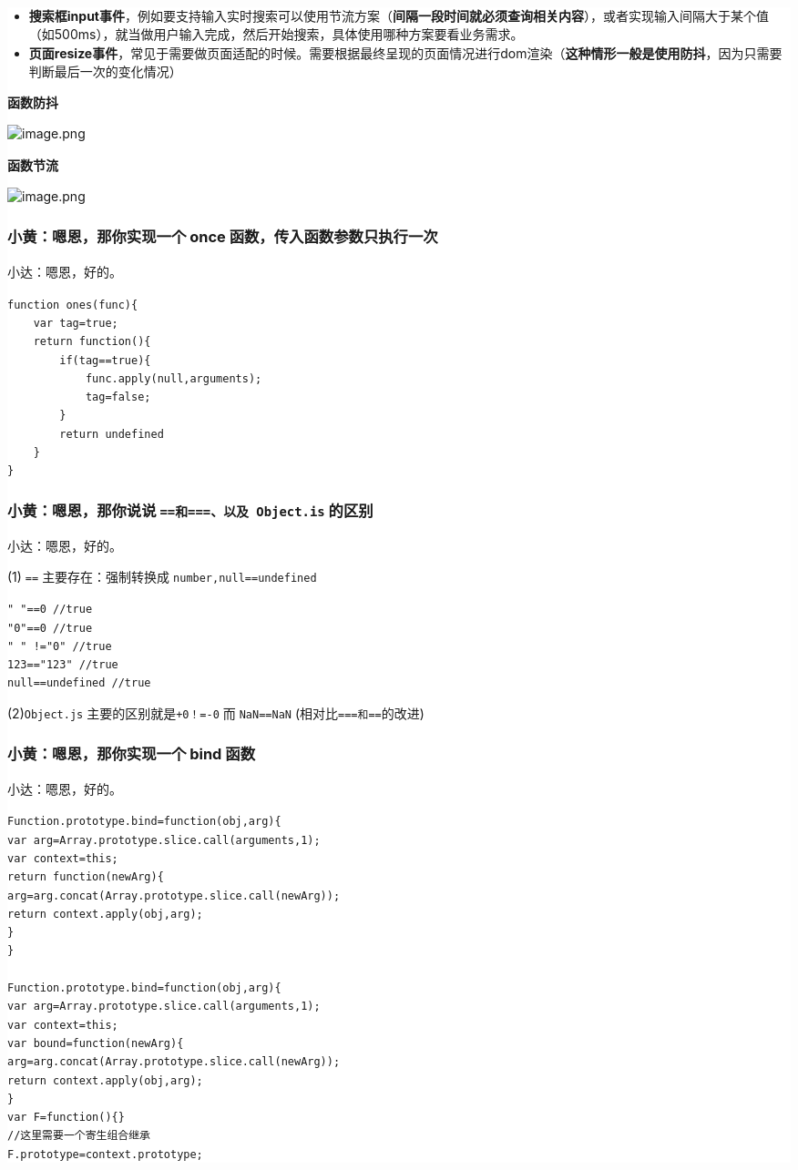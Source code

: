 - **搜索框input事件**，例如要支持输入实时搜索可以使用节流方案（**间隔一段时间就必须查询相关内容**），或者实现输入间隔大于某个值（如500ms），就当做用户输入完成，然后开始搜索，具体使用哪种方案要看业务需求。
- **页面resize事件**，常见于需要做页面适配的时候。需要根据最终呈现的页面情况进行dom渲染（**这种情形一般是使用防抖**，因为只需要判断最后一次的变化情况）

**函数防抖**

![image.png](https://p9-juejin.byteimg.com/tos-cn-i-k3u1fbpfcp/84bb96c3f6054a38ad07f2b5a4d4f3a3~tplv-k3u1fbpfcp-watermark.image)

**函数节流**

![image.png](https://p6-juejin.byteimg.com/tos-cn-i-k3u1fbpfcp/1cac8c7347e841059988b22ee9ffbe3d~tplv-k3u1fbpfcp-watermark.image)

### 小黄：嗯恩，那你实现一个 once 函数，传入函数参数只执行一次

小达：嗯恩，好的。

```
function ones(func){ 
    var tag=true; 
    return function(){ 
        if(tag==true){ 
            func.apply(null,arguments); 
            tag=false; 
        }
        return undefined 
    }
}
```

### 小黄：嗯恩，那你说说 `==和===、以及 Object.is` 的区别

小达：嗯恩，好的。

(1) `==` 主要存在：强制转换成 `number,null==undefined` 
```
" "==0 //true 
"0"==0 //true 
" " !="0" //true 
123=="123" //true 
null==undefined //true 
```
(2)`Object.js` 主要的区别就是`+0！=-0` 而 `NaN==NaN` (相对比`===和==`的改进)

### 小黄：嗯恩，那你实现一个 bind 函数

小达：嗯恩，好的。

```
Function.prototype.bind=function(obj,arg){
var arg=Array.prototype.slice.call(arguments,1);
var context=this;
return function(newArg){
arg=arg.concat(Array.prototype.slice.call(newArg));
return context.apply(obj,arg);
}
}

Function.prototype.bind=function(obj,arg){
var arg=Array.prototype.slice.call(arguments,1);
var context=this;
var bound=function(newArg){
arg=arg.concat(Array.prototype.slice.call(newArg));
return context.apply(obj,arg);
}
var F=function(){}
//这里需要一个寄生组合继承
F.prototype=context.prototype;
```